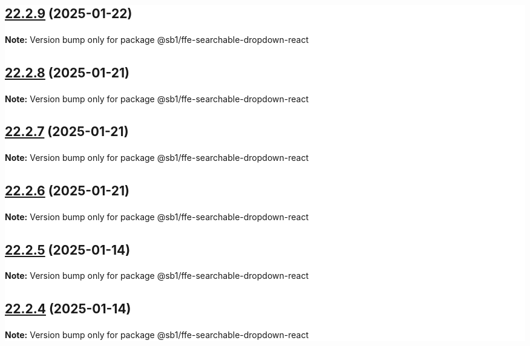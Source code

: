 

## [22.2.9](https://github.com/SpareBank1/designsystem/compare/@sb1/ffe-searchable-dropdown-react@22.2.8...@sb1/ffe-searchable-dropdown-react@22.2.9) (2025-01-22)

**Note:** Version bump only for package @sb1/ffe-searchable-dropdown-react





## [22.2.8](https://github.com/SpareBank1/designsystem/compare/@sb1/ffe-searchable-dropdown-react@22.2.7...@sb1/ffe-searchable-dropdown-react@22.2.8) (2025-01-21)

**Note:** Version bump only for package @sb1/ffe-searchable-dropdown-react





## [22.2.7](https://github.com/SpareBank1/designsystem/compare/@sb1/ffe-searchable-dropdown-react@22.2.6...@sb1/ffe-searchable-dropdown-react@22.2.7) (2025-01-21)

**Note:** Version bump only for package @sb1/ffe-searchable-dropdown-react





## [22.2.6](https://github.com/SpareBank1/designsystem/compare/@sb1/ffe-searchable-dropdown-react@22.2.5...@sb1/ffe-searchable-dropdown-react@22.2.6) (2025-01-21)

**Note:** Version bump only for package @sb1/ffe-searchable-dropdown-react





## [22.2.5](https://github.com/SpareBank1/designsystem/compare/@sb1/ffe-searchable-dropdown-react@22.2.4...@sb1/ffe-searchable-dropdown-react@22.2.5) (2025-01-14)

**Note:** Version bump only for package @sb1/ffe-searchable-dropdown-react





## [22.2.4](https://github.com/SpareBank1/designsystem/compare/@sb1/ffe-searchable-dropdown-react@22.2.3...@sb1/ffe-searchable-dropdown-react@22.2.4) (2025-01-14)

**Note:** Version bump only for package @sb1/ffe-searchable-dropdown-react



